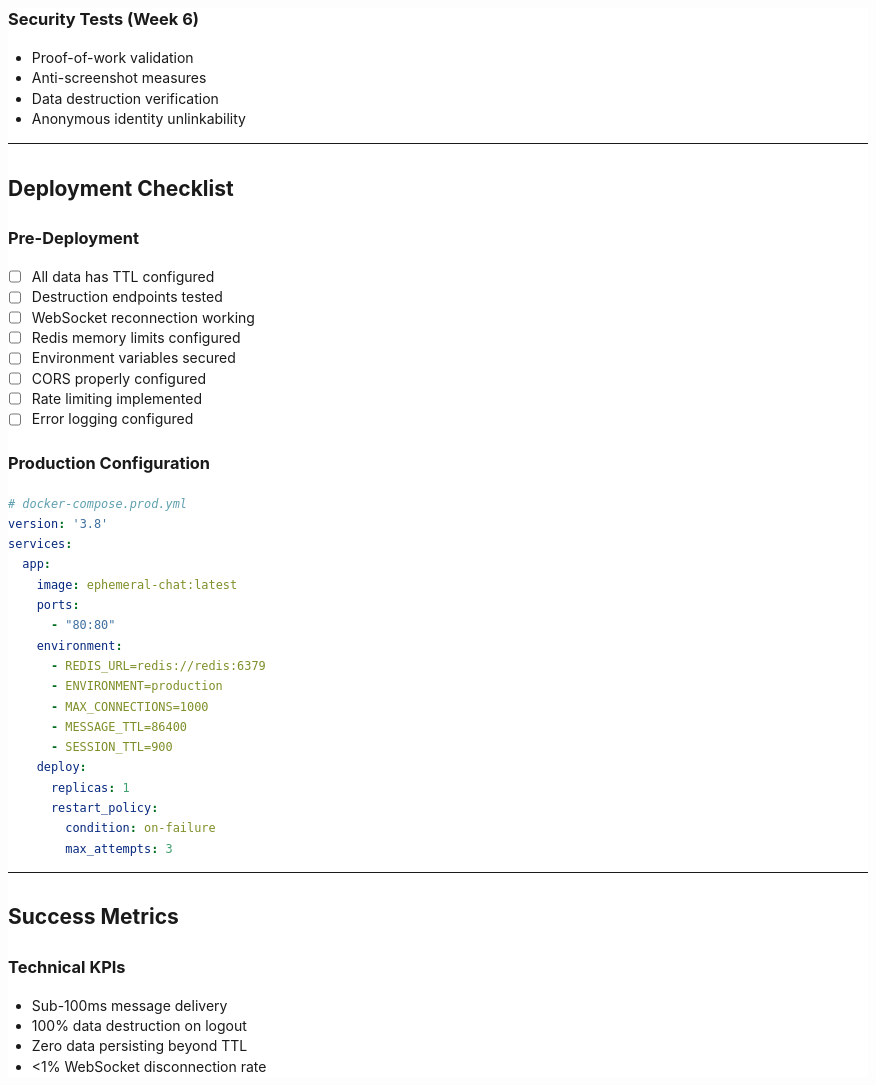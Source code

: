 ### Security Tests (Week 6)
- Proof-of-work validation
- Anti-screenshot measures
- Data destruction verification
- Anonymous identity unlinkability

---

## Deployment Checklist

### Pre-Deployment
- [ ] All data has TTL configured
- [ ] Destruction endpoints tested
- [ ] WebSocket reconnection working
- [ ] Redis memory limits configured
- [ ] Environment variables secured
- [ ] CORS properly configured
- [ ] Rate limiting implemented
- [ ] Error logging configured

### Production Configuration
```yaml
# docker-compose.prod.yml
version: '3.8'
services:
  app:
    image: ephemeral-chat:latest
    ports:
      - "80:80"
    environment:
      - REDIS_URL=redis://redis:6379
      - ENVIRONMENT=production
      - MAX_CONNECTIONS=1000
      - MESSAGE_TTL=86400
      - SESSION_TTL=900
    deploy:
      replicas: 1
      restart_policy:
        condition: on-failure
        max_attempts: 3
```

---

## Success Metrics

### Technical KPIs
- Sub-100ms message delivery
- 100% data destruction on logout
- Zero data persisting beyond TTL
- <1% WebSocket disconnection rate
